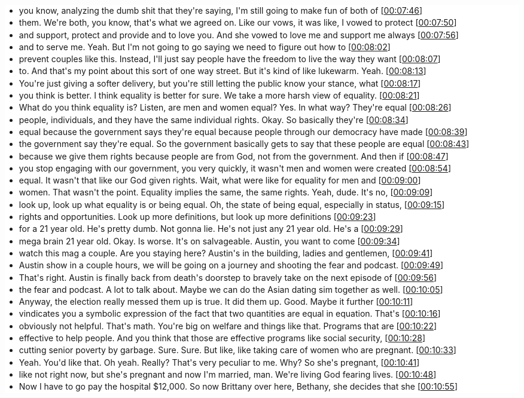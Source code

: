 *  you know, analyzing the dumb shit that they're saying, I'm still going to make fun of both of [[00:07:46](https://www.youtube.com/watch?v=YZUJowkU-X4&t=466.68s)]
*  them. We're both, you know, that's what we agreed on. Like our vows, it was like, I vowed to protect [[00:07:50](https://www.youtube.com/watch?v=YZUJowkU-X4&t=470.28s)]
*  and support, protect and provide and to love you. And she vowed to love me and support me always [[00:07:56](https://www.youtube.com/watch?v=YZUJowkU-X4&t=476.04s)]
*  and to serve me. Yeah. But I'm not going to go saying we need to figure out how to [[00:08:02](https://www.youtube.com/watch?v=YZUJowkU-X4&t=482.6s)]
*  prevent couples like this. Instead, I'll just say people have the freedom to live the way they want [[00:08:07](https://www.youtube.com/watch?v=YZUJowkU-X4&t=487.79999999999995s)]
*  to. And that's my point about this sort of one way street. But it's kind of like lukewarm. Yeah. [[00:08:13](https://www.youtube.com/watch?v=YZUJowkU-X4&t=493.0s)]
*  You're just giving a softer delivery, but you're still letting the public know your stance, what [[00:08:17](https://www.youtube.com/watch?v=YZUJowkU-X4&t=497.88s)]
*  you think is better. I think equality is better for sure. We take a more harsh view of equality. [[00:08:21](https://www.youtube.com/watch?v=YZUJowkU-X4&t=501.71999999999997s)]
*  What do you think equality is? Listen, are men and women equal? Yes. In what way? They're equal [[00:08:26](https://www.youtube.com/watch?v=YZUJowkU-X4&t=506.91999999999996s)]
*  people, individuals, and they have the same individual rights. Okay. So basically they're [[00:08:34](https://www.youtube.com/watch?v=YZUJowkU-X4&t=514.6s)]
*  equal because the government says they're equal because people through our democracy have made [[00:08:39](https://www.youtube.com/watch?v=YZUJowkU-X4&t=519.88s)]
*  the government say they're equal. So the government basically gets to say that these people are equal [[00:08:43](https://www.youtube.com/watch?v=YZUJowkU-X4&t=523.64s)]
*  because we give them rights because people are from God, not from the government. And then if [[00:08:47](https://www.youtube.com/watch?v=YZUJowkU-X4&t=527.96s)]
*  you stop engaging with our government, you very quickly, it wasn't men and women were created [[00:08:54](https://www.youtube.com/watch?v=YZUJowkU-X4&t=534.28s)]
*  equal. It wasn't that like our God given rights. Wait, what were like for equality for men and [[00:09:00](https://www.youtube.com/watch?v=YZUJowkU-X4&t=540.28s)]
*  women. That wasn't the point. Equality implies the same, the same rights. Yeah, dude. It's no, [[00:09:09](https://www.youtube.com/watch?v=YZUJowkU-X4&t=549.48s)]
*  look up, look up what equality is or being equal. Oh, the state of being equal, especially in status, [[00:09:15](https://www.youtube.com/watch?v=YZUJowkU-X4&t=555.24s)]
*  rights and opportunities. Look up more definitions, but look up more definitions [[00:09:23](https://www.youtube.com/watch?v=YZUJowkU-X4&t=563.4s)]
*  for a 21 year old. He's pretty dumb. Not gonna lie. He's not just any 21 year old. He's a [[00:09:29](https://www.youtube.com/watch?v=YZUJowkU-X4&t=569.32s)]
*  mega brain 21 year old. Okay. Is worse. It's on salvageable. Austin, you want to come [[00:09:34](https://www.youtube.com/watch?v=YZUJowkU-X4&t=574.44s)]
*  watch this mag a couple. Are you staying here? Austin's in the building, ladies and gentlemen, [[00:09:41](https://www.youtube.com/watch?v=YZUJowkU-X4&t=581.48s)]
*  Austin show in a couple hours, we will be going on a journey and shooting the fear and podcast. [[00:09:49](https://www.youtube.com/watch?v=YZUJowkU-X4&t=589.08s)]
*  That's right. Austin is finally back from death's doorstep to bravely take on the next episode of [[00:09:56](https://www.youtube.com/watch?v=YZUJowkU-X4&t=596.76s)]
*  the fear and podcast. A lot to talk about. Maybe we can do the Asian dating sim together as well. [[00:10:05](https://www.youtube.com/watch?v=YZUJowkU-X4&t=605.72s)]
*  Anyway, the election really messed them up is true. It did them up. Good. Maybe it further [[00:10:11](https://www.youtube.com/watch?v=YZUJowkU-X4&t=611.24s)]
*  vindicates you a symbolic expression of the fact that two quantities are equal in equation. That's [[00:10:16](https://www.youtube.com/watch?v=YZUJowkU-X4&t=616.6s)]
*  obviously not helpful. That's math. You're big on welfare and things like that. Programs that are [[00:10:22](https://www.youtube.com/watch?v=YZUJowkU-X4&t=622.84s)]
*  effective to help people. And you think that those are effective programs like social security, [[00:10:28](https://www.youtube.com/watch?v=YZUJowkU-X4&t=628.76s)]
*  cutting senior poverty by garbage. Sure. Sure. But like, like taking care of women who are pregnant. [[00:10:33](https://www.youtube.com/watch?v=YZUJowkU-X4&t=633.72s)]
*  Yeah. You'd like that. Oh yeah. Really? That's very peculiar to me. Why? So she's pregnant, [[00:10:41](https://www.youtube.com/watch?v=YZUJowkU-X4&t=641.32s)]
*  like not right now, but she's pregnant and now I'm married, man. We're living God fearing lives. [[00:10:48](https://www.youtube.com/watch?v=YZUJowkU-X4&t=648.44s)]
*  Now I have to go pay the hospital $12,000. So now Brittany over here, Bethany, she decides that she [[00:10:55](https://www.youtube.com/watch?v=YZUJowkU-X4&t=655.8000000000001s)]